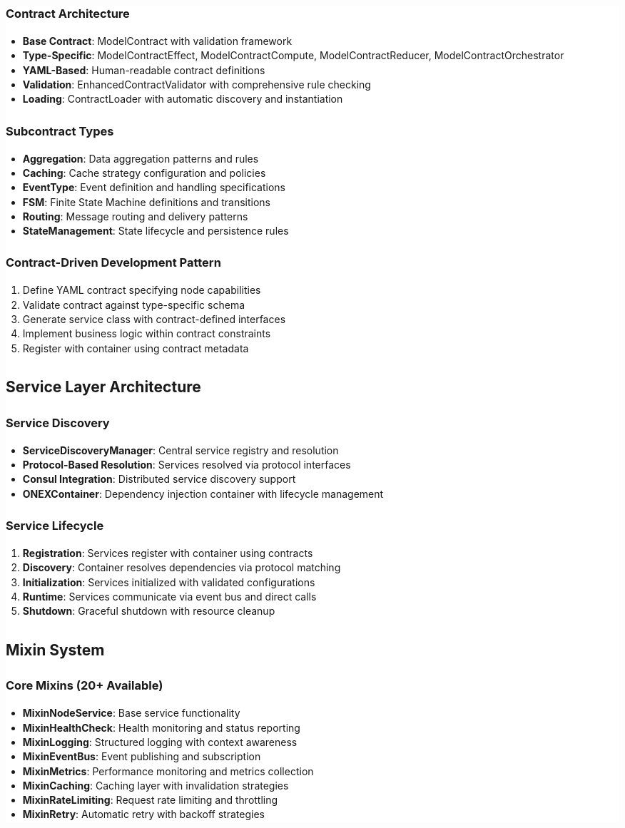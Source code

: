 ### Contract Architecture
- **Base Contract**: ModelContract with validation framework
- **Type-Specific**: ModelContractEffect, ModelContractCompute, ModelContractReducer, ModelContractOrchestrator
- **YAML-Based**: Human-readable contract definitions
- **Validation**: EnhancedContractValidator with comprehensive rule checking
- **Loading**: ContractLoader with automatic discovery and instantiation

### Subcontract Types
- **Aggregation**: Data aggregation patterns and rules
- **Caching**: Cache strategy configuration and policies  
- **EventType**: Event definition and handling specifications
- **FSM**: Finite State Machine definitions and transitions
- **Routing**: Message routing and delivery patterns
- **StateManagement**: State lifecycle and persistence rules

### Contract-Driven Development Pattern
1. Define YAML contract specifying node capabilities
2. Validate contract against type-specific schema
3. Generate service class with contract-defined interfaces
4. Implement business logic within contract constraints
5. Register with container using contract metadata

## Service Layer Architecture

### Service Discovery
- **ServiceDiscoveryManager**: Central service registry and resolution
- **Protocol-Based Resolution**: Services resolved via protocol interfaces
- **Consul Integration**: Distributed service discovery support
- **ONEXContainer**: Dependency injection container with lifecycle management

### Service Lifecycle
1. **Registration**: Services register with container using contracts
2. **Discovery**: Container resolves dependencies via protocol matching
3. **Initialization**: Services initialized with validated configurations
4. **Runtime**: Services communicate via event bus and direct calls
5. **Shutdown**: Graceful shutdown with resource cleanup

## Mixin System

### Core Mixins (20+ Available)
- **MixinNodeService**: Base service functionality
- **MixinHealthCheck**: Health monitoring and status reporting
- **MixinLogging**: Structured logging with context awareness
- **MixinEventBus**: Event publishing and subscription
- **MixinMetrics**: Performance monitoring and metrics collection
- **MixinCaching**: Caching layer with invalidation strategies
- **MixinRateLimiting**: Request rate limiting and throttling
- **MixinRetry**: Automatic retry with backoff strategies
